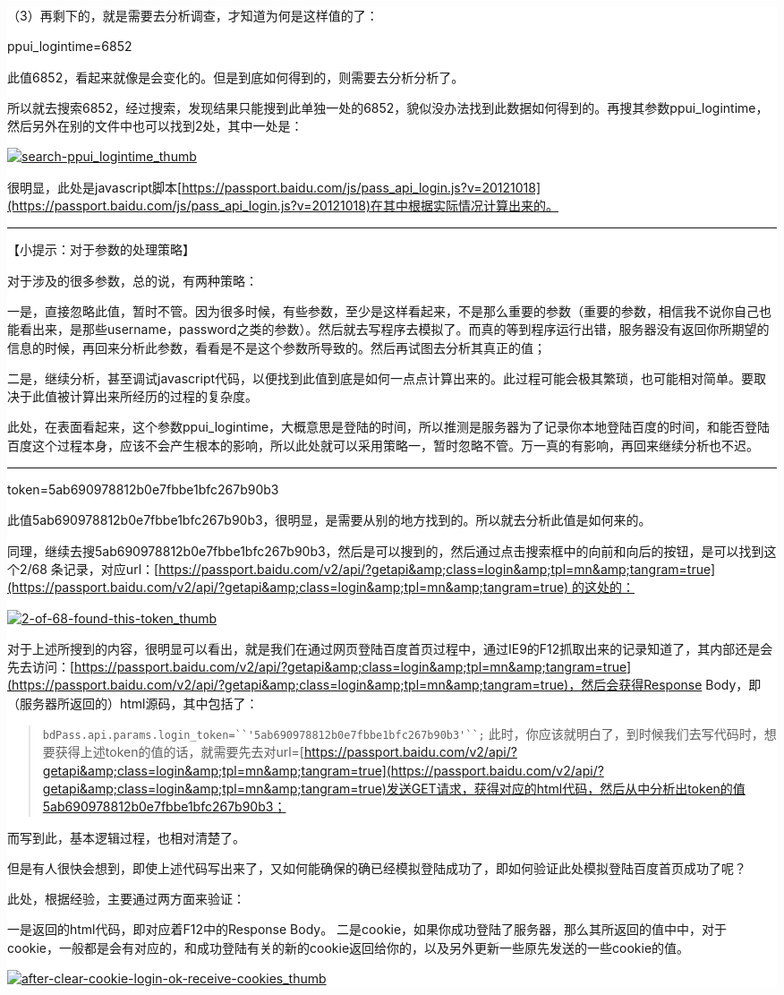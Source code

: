 （3）再剩下的，就是需要去分析调查，才知道为何是这样值的了：

ppui_logintime=6852

此值6852，看起来就像是会变化的。但是到底如何得到的，则需要去分析分析了。

所以就去搜索6852，经过搜索，发现结果只能搜到此单独一处的6852，貌似没办法找到此数据如何得到的。再搜其参数ppui_logintime，然后另外在别的文件中也可以找到2处，其中一处是：

[![search-ppui_logintime_thumb](http://images.cnitblog.com/blog/278176/201212/31125433-080906e1c4394cca90d61c3276317e52.png "search-ppui_logintime_thumb")](http://images.cnitblog.com/blog/278176/201212/31125432-2b7f99a8a36c4194ba001522eaa1b4e0.png)

很明显，此处是javascript脚本[https://passport.baidu.com/js/pass_api_login.js?v=20121018](https://passport.baidu.com/js/pass_api_login.js?v=20121018)在其中根据实际情况计算出来的。

* * *

【小提示：对于参数的处理策略】

对于涉及的很多参数，总的说，有两种策略：

一是，直接忽略此值，暂时不管。因为很多时候，有些参数，至少是这样看起来，不是那么重要的参数（重要的参数，相信我不说你自己也能看出来，是那些username，password之类的参数）。然后就去写程序去模拟了。而真的等到程序运行出错，服务器没有返回你所期望的信息的时候，再回来分析此参数，看看是不是这个参数所导致的。然后再试图去分析其真正的值；

二是，继续分析，甚至调试javascript代码，以便找到此值到底是如何一点点计算出来的。此过程可能会极其繁琐，也可能相对简单。要取决于此值被计算出来所经历的过程的复杂度。

此处，在表面看起来，这个参数ppui_logintime，大概意思是登陆的时间，所以推测是服务器为了记录你本地登陆百度的时间，和能否登陆百度这个过程本身，应该不会产生根本的影响，所以此处就可以采用策略一，暂时忽略不管。万一真的有影响，再回来继续分析也不迟。

* * *

token=5ab690978812b0e7fbbe1bfc267b90b3

此值5ab690978812b0e7fbbe1bfc267b90b3，很明显，是需要从别的地方找到的。所以就去分析此值是如何来的。

同理，继续去搜5ab690978812b0e7fbbe1bfc267b90b3，然后是可以搜到的，然后通过点击搜索框中的向前和向后的按钮，是可以找到这个2/68 条记录，对应url：[https://passport.baidu.com/v2/api/?getapi&amp;class=login&amp;tpl=mn&amp;tangram=true](https://passport.baidu.com/v2/api/?getapi&amp;class=login&amp;tpl=mn&amp;tangram=true) 的这处的：

[![2-of-68-found-this-token_thumb](http://images.cnitblog.com/blog/278176/201212/31125434-9db2324887f14444ab5bb9d1a235f105.png "2-of-68-found-this-token_thumb")](http://images.cnitblog.com/blog/278176/201212/31125433-175a4b5829ec4ccfa56213f76d72acac.png)

对于上述所搜到的内容，很明显可以看出，就是我们在通过网页登陆百度首页过程中，通过IE9的F12抓取出来的记录知道了，其内部还是会先去访问：[https://passport.baidu.com/v2/api/?getapi&amp;class=login&amp;tpl=mn&amp;tangram=true](https://passport.baidu.com/v2/api/?getapi&amp;class=login&amp;tpl=mn&amp;tangram=true)，然后会获得Response Body，即（服务器所返回的）html源码，其中包括了：
> `bdPass.api.params.login_token=``'5ab690978812b0e7fbbe1bfc267b90b3'``;`
此时，你应该就明白了，到时候我们去写代码时，想要获得上述token的值的话，就需要先去对url=[https://passport.baidu.com/v2/api/?getapi&amp;class=login&amp;tpl=mn&amp;tangram=true](https://passport.baidu.com/v2/api/?getapi&amp;class=login&amp;tpl=mn&amp;tangram=true)发送GET请求，获得对应的html代码，然后从中分析出token的值5ab690978812b0e7fbbe1bfc267b90b3；

而写到此，基本逻辑过程，也相对清楚了。

但是有人很快会想到，即使上述代码写出来了，又如何能确保的确已经模拟登陆成功了，即如何验证此处模拟登陆百度首页成功了呢？

此处，根据经验，主要通过两方面来验证：

一是返回的html代码，即对应着F12中的Response Body。
二是cookie，如果你成功登陆了服务器，那么其所返回的值中中，对于cookie，一般都是会有对应的，和成功登陆有关的新的cookie返回给你的，以及另外更新一些原先发送的一些cookie的值。

[![after-clear-cookie-login-ok-receive-cookies_thumb](http://images.cnitblog.com/blog/278176/201212/31125435-4570449dafab40c293591cdd9dbcfb26.png "after-clear-cookie-login-ok-receive-cookies_thumb")](http://images.cnitblog.com/blog/278176/201212/31125434-de8e8bb9b0c04e3db0db5803723f7c2c.png)

